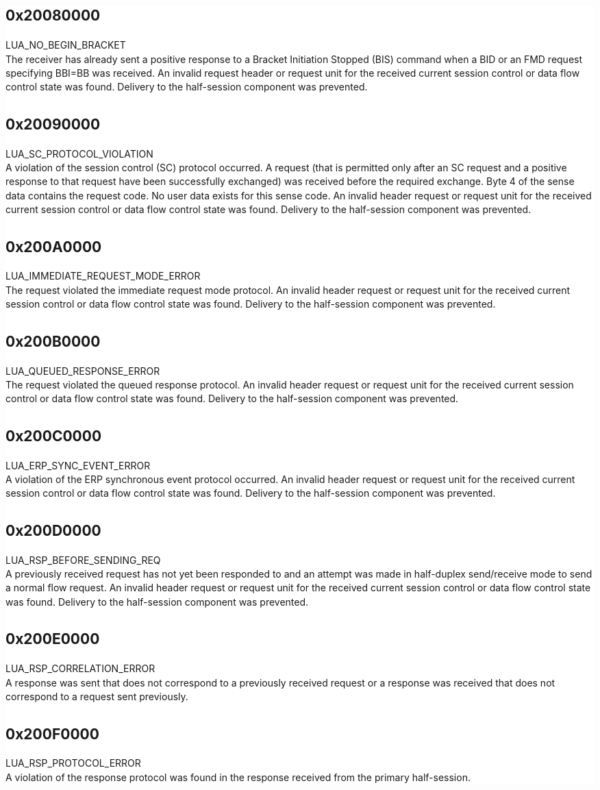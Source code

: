 ## 0x20080000  
 LUA_NO_BEGIN_BRACKET  
 The receiver has already sent a positive response to a Bracket Initiation Stopped (BIS) command when a BID or an FMD request specifying BBI=BB was received. An invalid request header or request unit for the received current session control or data flow control state was found. Delivery to the half-session component was prevented.  
  
## 0x20090000  
 LUA_SC_PROTOCOL_VIOLATION  
 A violation of the session control (SC) protocol occurred. A request (that is permitted only after an SC request and a positive response to that request have been successfully exchanged) was received before the required exchange. Byte 4 of the sense data contains the request code. No user data exists for this sense code. An invalid header request or request unit for the received current session control or data flow control state was found. Delivery to the half-session component was prevented.  
  
## 0x200A0000  
 LUA_IMMEDIATE_REQUEST_MODE_ERROR  
 The request violated the immediate request mode protocol. An invalid header request or request unit for the received current session control or data flow control state was found. Delivery to the half-session component was prevented.  
  
## 0x200B0000  
 LUA_QUEUED_RESPONSE_ERROR  
 The request violated the queued response protocol. An invalid header request or request unit for the received current session control or data flow control state was found. Delivery to the half-session component was prevented.  
  
## 0x200C0000  
 LUA_ERP_SYNC_EVENT_ERROR  
 A violation of the ERP synchronous event protocol occurred. An invalid header request or request unit for the received current session control or data flow control state was found. Delivery to the half-session component was prevented.  
  
## 0x200D0000  
 LUA_RSP_BEFORE_SENDING_REQ  
 A previously received request has not yet been responded to and an attempt was made in half-duplex send/receive mode to send a normal flow request. An invalid header request or request unit for the received current session control or data flow control state was found. Delivery to the half-session component was prevented.  
  
## 0x200E0000  
 LUA_RSP_CORRELATION_ERROR  
 A response was sent that does not correspond to a previously received request or a response was received that does not correspond to a request sent previously.  
  
## 0x200F0000  
 LUA_RSP_PROTOCOL_ERROR  
 A violation of the response protocol was found in the response received from the primary half-session.  
  